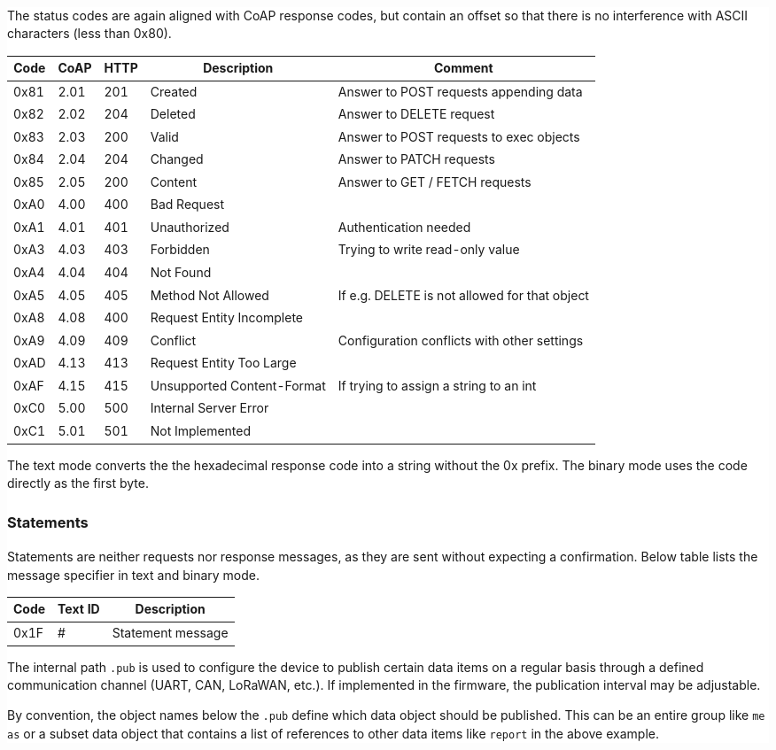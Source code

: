 The status codes are again aligned with CoAP response codes, but contain an offset so that there is no interference with ASCII characters (less than 0x80).

| Code | CoAP | HTTP | Description   | Comment                    |
|------|------|------|---------------|----------------------------|
| 0x81 | 2.01 | 201  | Created       | Answer to POST requests appending data |
| 0x82 | 2.02 | 204  | Deleted       | Answer to DELETE request   |
| 0x83 | 2.03 | 200  | Valid         | Answer to POST requests to exec objects |
| 0x84 | 2.04 | 204  | Changed       | Answer to PATCH requests   |
| 0x85 | 2.05 | 200  | Content       | Answer to GET / FETCH requests |
| 0xA0 | 4.00 | 400  | Bad Request   | |
| 0xA1 | 4.01 | 401  | Unauthorized  | Authentication needed       |
| 0xA3 | 4.03 | 403  | Forbidden     | Trying to write read-only value |
| 0xA4 | 4.04 | 404  | Not Found     | |
| 0xA5 | 4.05 | 405  | Method Not Allowed         | If e.g. DELETE is not allowed for that object |
| 0xA8 | 4.08 | 400  | Request Entity Incomplete  | |
| 0xA9 | 4.09 | 409  | Conflict                   | Configuration conflicts with other settings |
| 0xAD | 4.13 | 413  | Request Entity Too Large   | |
| 0xAF | 4.15 | 415  | Unsupported Content-Format | If trying to assign a string to an int |
| 0xC0 | 5.00 | 500  | Internal Server Error      | |
| 0xC1 | 5.01 | 501  | Not Implemented            | |

The text mode converts the the hexadecimal response code into a string without the 0x prefix. The binary mode uses the code directly as the first byte.

### Statements

Statements are neither requests nor response messages, as they are sent without expecting a confirmation. Below table lists the message specifier in text and binary mode.

| Code | Text ID | Description         |
|------|---------|---------------------|
| 0x1F | #       | Statement message   |

The internal path `.pub` is used to configure the device to publish certain data items on a regular basis through a defined communication channel (UART, CAN, LoRaWAN, etc.). If implemented in the firmware, the publication interval may be adjustable.

By convention, the object names below the `.pub` define which data object should be published. This can be an entire group like `meas` or a subset data object that contains a list of references to other data items like `report` in the above example.
